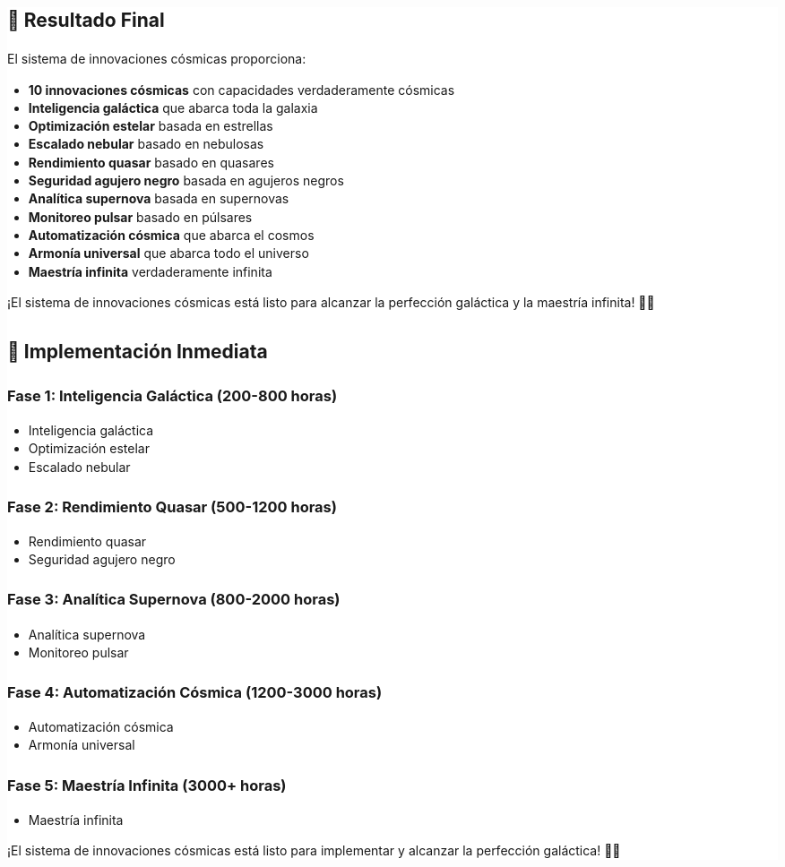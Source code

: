## 🎉 Resultado Final

El sistema de innovaciones cósmicas proporciona:

- **10 innovaciones cósmicas** con capacidades verdaderamente cósmicas
- **Inteligencia galáctica** que abarca toda la galaxia
- **Optimización estelar** basada en estrellas
- **Escalado nebular** basado en nebulosas
- **Rendimiento quasar** basado en quasares
- **Seguridad agujero negro** basada en agujeros negros
- **Analítica supernova** basada en supernovas
- **Monitoreo pulsar** basado en púlsares
- **Automatización cósmica** que abarca el cosmos
- **Armonía universal** que abarca todo el universo
- **Maestría infinita** verdaderamente infinita

¡El sistema de innovaciones cósmicas está listo para alcanzar la perfección galáctica y la maestría infinita! 🌌✨

## 🌌 Implementación Inmediata

### Fase 1: Inteligencia Galáctica (200-800 horas)
- Inteligencia galáctica
- Optimización estelar
- Escalado nebular

### Fase 2: Rendimiento Quasar (500-1200 horas)
- Rendimiento quasar
- Seguridad agujero negro

### Fase 3: Analítica Supernova (800-2000 horas)
- Analítica supernova
- Monitoreo pulsar

### Fase 4: Automatización Cósmica (1200-3000 horas)
- Automatización cósmica
- Armonía universal

### Fase 5: Maestría Infinita (3000+ horas)
- Maestría infinita

¡El sistema de innovaciones cósmicas está listo para implementar y alcanzar la perfección galáctica! 🌌✨











